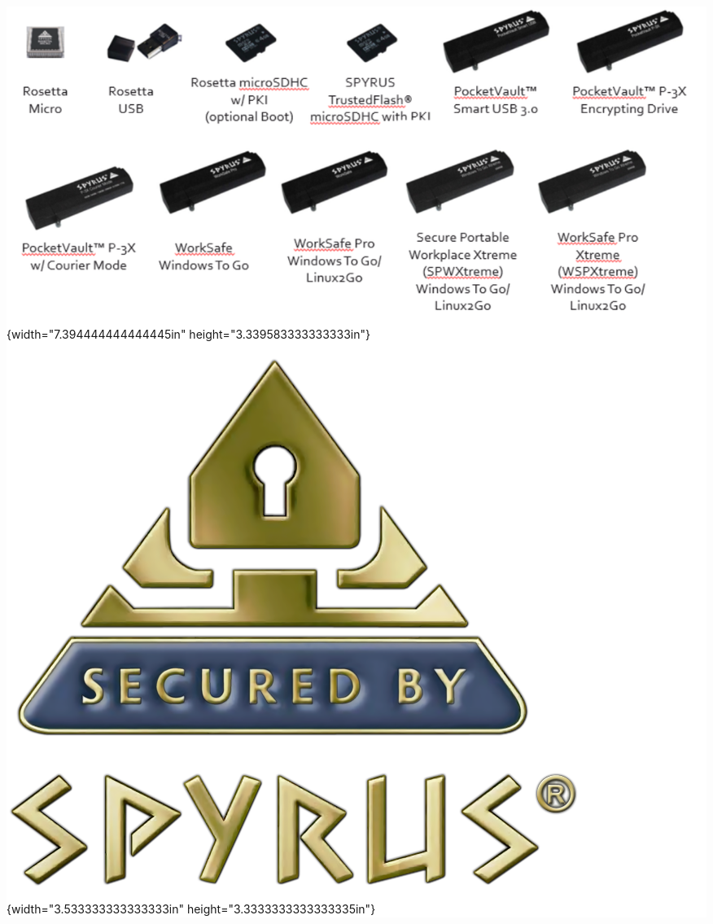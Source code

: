 ![](./iot_overview_images/media/image1.png){width="7.394444444444445in"
height="3.339583333333333in"}

![](./iot_overview_images/media/image2.png){width="3.533333333333333in"
height="3.3333333333333335in"}
